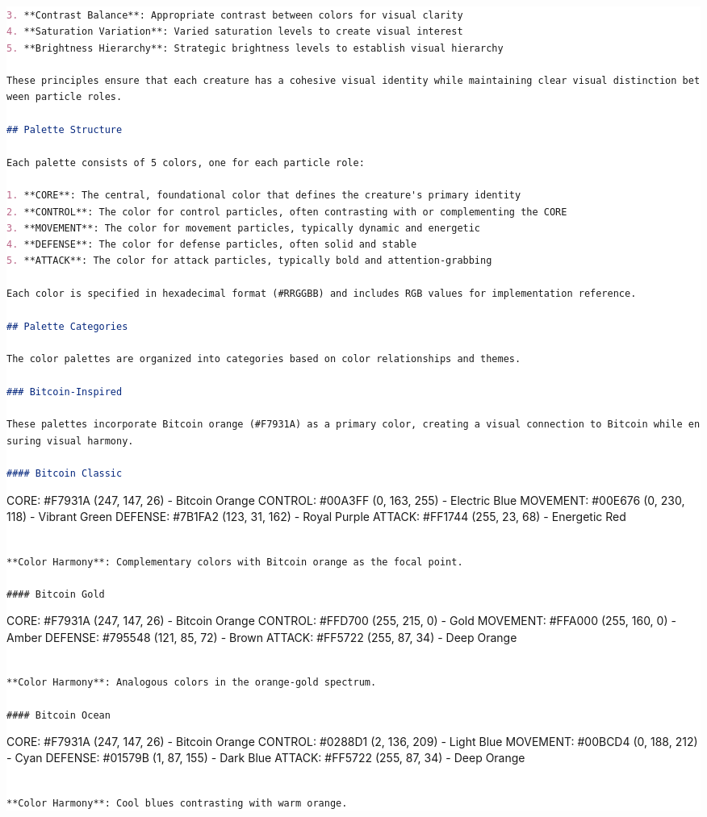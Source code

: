 ```.md 
3. **Contrast Balance**: Appropriate contrast between colors for visual clarity
4. **Saturation Variation**: Varied saturation levels to create visual interest
5. **Brightness Hierarchy**: Strategic brightness levels to establish visual hierarchy

These principles ensure that each creature has a cohesive visual identity while maintaining clear visual distinction between particle roles.

## Palette Structure

Each palette consists of 5 colors, one for each particle role:

1. **CORE**: The central, foundational color that defines the creature's primary identity
2. **CONTROL**: The color for control particles, often contrasting with or complementing the CORE
3. **MOVEMENT**: The color for movement particles, typically dynamic and energetic
4. **DEFENSE**: The color for defense particles, often solid and stable
5. **ATTACK**: The color for attack particles, typically bold and attention-grabbing

Each color is specified in hexadecimal format (#RRGGBB) and includes RGB values for implementation reference.

## Palette Categories

The color palettes are organized into categories based on color relationships and themes.

### Bitcoin-Inspired

These palettes incorporate Bitcoin orange (#F7931A) as a primary color, creating a visual connection to Bitcoin while ensuring visual harmony.

#### Bitcoin Classic

```
CORE:      #F7931A (247, 147, 26)   - Bitcoin Orange
CONTROL:   #00A3FF (0, 163, 255)    - Electric Blue
MOVEMENT:  #00E676 (0, 230, 118)    - Vibrant Green
DEFENSE:   #7B1FA2 (123, 31, 162)   - Royal Purple
ATTACK:    #FF1744 (255, 23, 68)    - Energetic Red
```

**Color Harmony**: Complementary colors with Bitcoin orange as the focal point.

#### Bitcoin Gold

```
CORE:      #F7931A (247, 147, 26)   - Bitcoin Orange
CONTROL:   #FFD700 (255, 215, 0)    - Gold
MOVEMENT:  #FFA000 (255, 160, 0)    - Amber
DEFENSE:   #795548 (121, 85, 72)    - Brown
ATTACK:    #FF5722 (255, 87, 34)    - Deep Orange
```

**Color Harmony**: Analogous colors in the orange-gold spectrum.

#### Bitcoin Ocean

```
CORE:      #F7931A (247, 147, 26)   - Bitcoin Orange
CONTROL:   #0288D1 (2, 136, 209)    - Light Blue
MOVEMENT:  #00BCD4 (0, 188, 212)    - Cyan
DEFENSE:   #01579B (1, 87, 155)     - Dark Blue
ATTACK:    #FF5722 (255, 87, 34)    - Deep Orange
```

**Color Harmony**: Cool blues contrasting with warm orange.
```